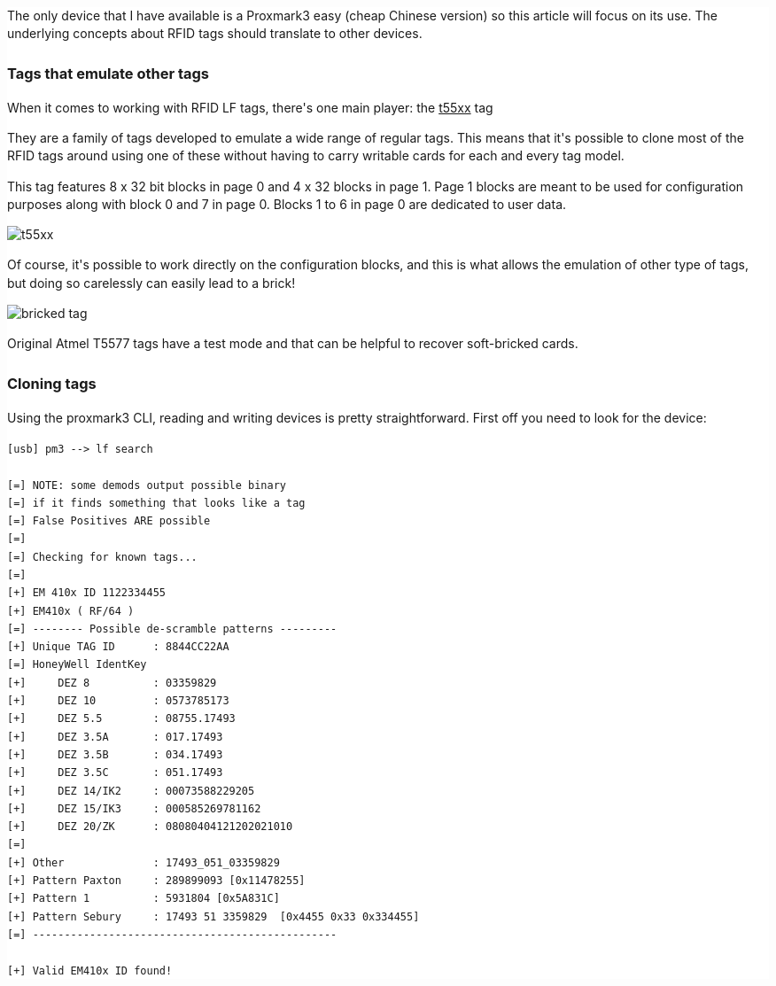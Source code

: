 The only device that I have available is a Proxmark3 easy (cheap Chinese version) so this
article will focus on its use. The underlying concepts about RFID tags should translate to other devices.

### Tags that emulate other tags
When it comes to working with RFID LF tags, there's one main player: the [t55xx](http://ww1.microchip.com/downloads/en/DeviceDoc/Atmel-9187-RFID-ATA5577C_Datasheet.pdf) tag

They are a family of tags developed to emulate a wide range of regular tags.
This means that it's possible to clone most of the RFID tags around using one of these
without having to carry writable cards for each and every tag model.

This tag features 8 x 32 bit blocks in page 0 and 4 x 32 blocks in page 1.
Page 1 blocks are meant to be used for configuration purposes along with block 0 and 7 in page 0.
Blocks 1 to 6 in page 0 are dedicated to user data.

![t55xx](/images/rfid/t55xx.png#center)

Of course, it's possible to work directly on the configuration blocks, and this is what allows the emulation
of other type of tags, but doing so carelessly can easily lead to a brick! 

![bricked tag](/images/rfid/bricked.jpg#center)

Original Atmel T5577 tags have a test mode and that can be helpful to recover soft-bricked cards.

### Cloning tags
Using the proxmark3 CLI, reading and writing devices is pretty straightforward.
First off you need to look for the device:

```
[usb] pm3 --> lf search

[=] NOTE: some demods output possible binary
[=] if it finds something that looks like a tag
[=] False Positives ARE possible
[=] 
[=] Checking for known tags...
[=] 
[+] EM 410x ID 1122334455
[+] EM410x ( RF/64 )
[=] -------- Possible de-scramble patterns ---------
[+] Unique TAG ID      : 8844CC22AA
[=] HoneyWell IdentKey
[+]     DEZ 8          : 03359829
[+]     DEZ 10         : 0573785173
[+]     DEZ 5.5        : 08755.17493
[+]     DEZ 3.5A       : 017.17493
[+]     DEZ 3.5B       : 034.17493
[+]     DEZ 3.5C       : 051.17493
[+]     DEZ 14/IK2     : 00073588229205
[+]     DEZ 15/IK3     : 000585269781162
[+]     DEZ 20/ZK      : 08080404121202021010
[=] 
[+] Other              : 17493_051_03359829
[+] Pattern Paxton     : 289899093 [0x11478255]
[+] Pattern 1          : 5931804 [0x5A831C]
[+] Pattern Sebury     : 17493 51 3359829  [0x4455 0x33 0x334455]
[=] ------------------------------------------------

[+] Valid EM410x ID found!
```
